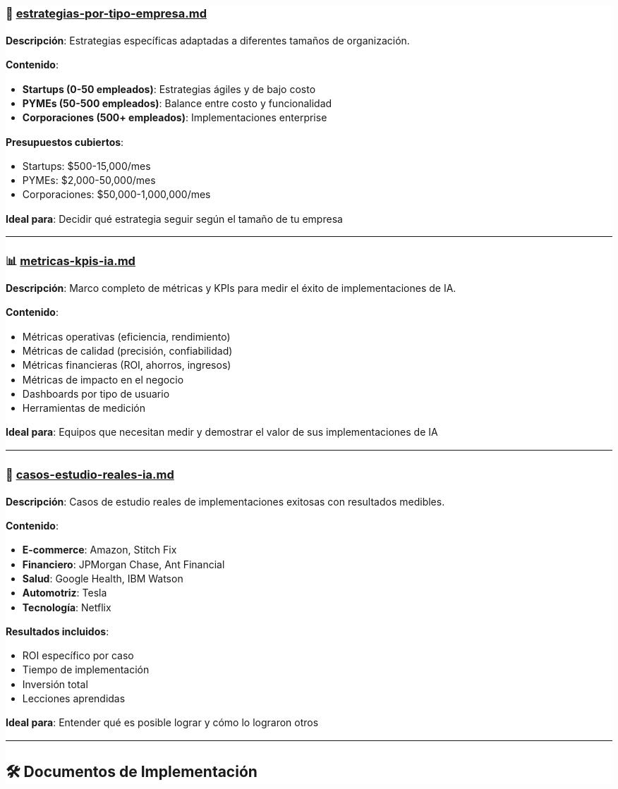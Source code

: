 ### **🏢 [estrategias-por-tipo-empresa.md](./estrategias-por-tipo-empresa.md)**
**Descripción**: Estrategias específicas adaptadas a diferentes tamaños de organización.

**Contenido**:
- **Startups (0-50 empleados)**: Estrategias ágiles y de bajo costo
- **PYMEs (50-500 empleados)**: Balance entre costo y funcionalidad
- **Corporaciones (500+ empleados)**: Implementaciones enterprise

**Presupuestos cubiertos**:
- Startups: $500-15,000/mes
- PYMEs: $2,000-50,000/mes
- Corporaciones: $50,000-1,000,000/mes

**Ideal para**: Decidir qué estrategia seguir según el tamaño de tu empresa

---

### **📊 [metricas-kpis-ia.md](./metricas-kpis-ia.md)**
**Descripción**: Marco completo de métricas y KPIs para medir el éxito de implementaciones de IA.

**Contenido**:
- Métricas operativas (eficiencia, rendimiento)
- Métricas de calidad (precisión, confiabilidad)
- Métricas financieras (ROI, ahorros, ingresos)
- Métricas de impacto en el negocio
- Dashboards por tipo de usuario
- Herramientas de medición

**Ideal para**: Equipos que necesitan medir y demostrar el valor de sus implementaciones de IA

---

### **🎯 [casos-estudio-reales-ia.md](./casos-estudio-reales-ia.md)**
**Descripción**: Casos de estudio reales de implementaciones exitosas con resultados medibles.

**Contenido**:
- **E-commerce**: Amazon, Stitch Fix
- **Financiero**: JPMorgan Chase, Ant Financial
- **Salud**: Google Health, IBM Watson
- **Automotriz**: Tesla
- **Tecnología**: Netflix

**Resultados incluidos**:
- ROI específico por caso
- Tiempo de implementación
- Inversión total
- Lecciones aprendidas

**Ideal para**: Entender qué es posible lograr y cómo lo lograron otros

---

## 🛠️ Documentos de Implementación
